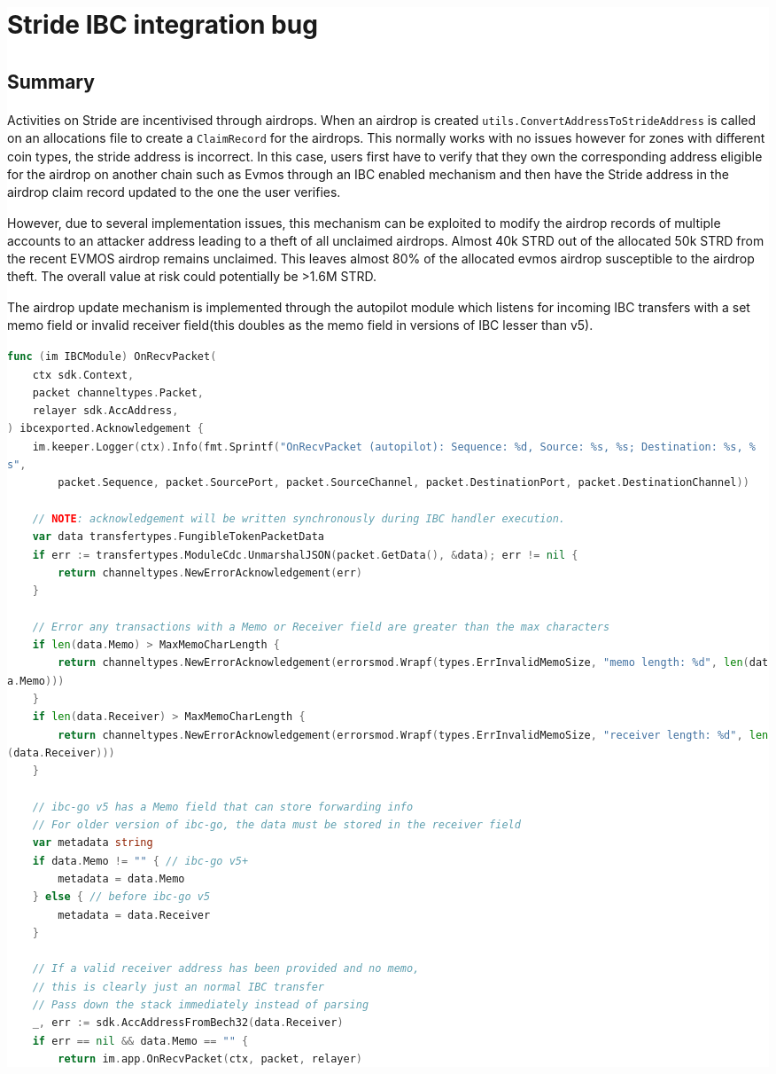 # Stride IBC integration bug

## Summary

Activities on Stride are incentivised through airdrops. When an airdrop is created `utils.ConvertAddressToStrideAddress` is called on an allocations file to create a `ClaimRecord` for the airdrops. This normally works with no issues however for zones with different coin types, the stride address is incorrect. In this case, users first have to verify that they own the corresponding address eligible for the airdrop on another chain such as Evmos through an IBC enabled mechanism and then have the Stride address in the airdrop claim record updated to the one the user verifies.

However, due to several implementation issues, this mechanism can be exploited to modify the airdrop records of multiple accounts to an attacker address leading to a theft of all unclaimed airdrops. Almost 40k STRD out of the allocated 50k STRD from the recent EVMOS airdrop remains unclaimed. This leaves almost 80% of the allocated evmos airdrop susceptible to the airdrop theft. The overall value at risk could potentially be >1.6M STRD.

The airdrop update mechanism is implemented through the autopilot module which listens for incoming IBC transfers with a set memo field or invalid receiver field(this doubles as the memo field in versions of IBC lesser than v5).

```go
func (im IBCModule) OnRecvPacket(
	ctx sdk.Context,
	packet channeltypes.Packet,
	relayer sdk.AccAddress,
) ibcexported.Acknowledgement {
	im.keeper.Logger(ctx).Info(fmt.Sprintf("OnRecvPacket (autopilot): Sequence: %d, Source: %s, %s; Destination: %s, %s",
		packet.Sequence, packet.SourcePort, packet.SourceChannel, packet.DestinationPort, packet.DestinationChannel))

	// NOTE: acknowledgement will be written synchronously during IBC handler execution.
	var data transfertypes.FungibleTokenPacketData
	if err := transfertypes.ModuleCdc.UnmarshalJSON(packet.GetData(), &data); err != nil {
		return channeltypes.NewErrorAcknowledgement(err)
	}

	// Error any transactions with a Memo or Receiver field are greater than the max characters
	if len(data.Memo) > MaxMemoCharLength {
		return channeltypes.NewErrorAcknowledgement(errorsmod.Wrapf(types.ErrInvalidMemoSize, "memo length: %d", len(data.Memo)))
	}
	if len(data.Receiver) > MaxMemoCharLength {
		return channeltypes.NewErrorAcknowledgement(errorsmod.Wrapf(types.ErrInvalidMemoSize, "receiver length: %d", len(data.Receiver)))
	}

	// ibc-go v5 has a Memo field that can store forwarding info
	// For older version of ibc-go, the data must be stored in the receiver field
	var metadata string
	if data.Memo != "" { // ibc-go v5+
		metadata = data.Memo
	} else { // before ibc-go v5
		metadata = data.Receiver
	}

	// If a valid receiver address has been provided and no memo,
	// this is clearly just an normal IBC transfer
	// Pass down the stack immediately instead of parsing
	_, err := sdk.AccAddressFromBech32(data.Receiver)
	if err == nil && data.Memo == "" {
		return im.app.OnRecvPacket(ctx, packet, relayer)
```